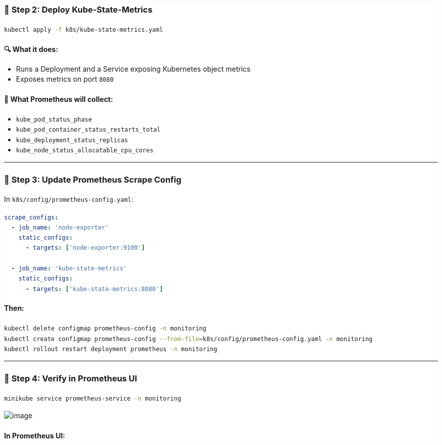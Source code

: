 
### 🔹 **Step 2: Deploy Kube-State-Metrics**

```bash
kubectl apply -f k8s/kube-state-metrics.yaml
```

#### 🔍 What it does:

* Runs a Deployment and a Service exposing Kubernetes object metrics
* Exposes metrics on port `8080`

#### 🔧 What Prometheus will collect:

* `kube_pod_status_phase`
* `kube_pod_container_status_restarts_total`
* `kube_deployment_status_replicas`
* `kube_node_status_allocatable_cpu_cores`

---

### 🔹 **Step 3: Update Prometheus Scrape Config**

In `k8s/config/prometheus-config.yaml`:

```yaml
scrape_configs:
  - job_name: 'node-exporter'
    static_configs:
      - targets: ['node-exporter:9100']

  - job_name: 'kube-state-metrics'
    static_configs:
      - targets: ['kube-state-metrics:8080']
```

#### Then:

```bash
kubectl delete configmap prometheus-config -n monitoring
kubectl create configmap prometheus-config --from-file=k8s/config/prometheus-config.yaml -n monitoring
kubectl rollout restart deployment prometheus -n monitoring
```

---

### 🔹 **Step 4: Verify in Prometheus UI**

```bash
minikube service prometheus-service -n monitoring
```
![image](https://github.com/user-attachments/assets/52a928b1-069c-460d-8173-4ba764c1b452)

#### In Prometheus UI:
